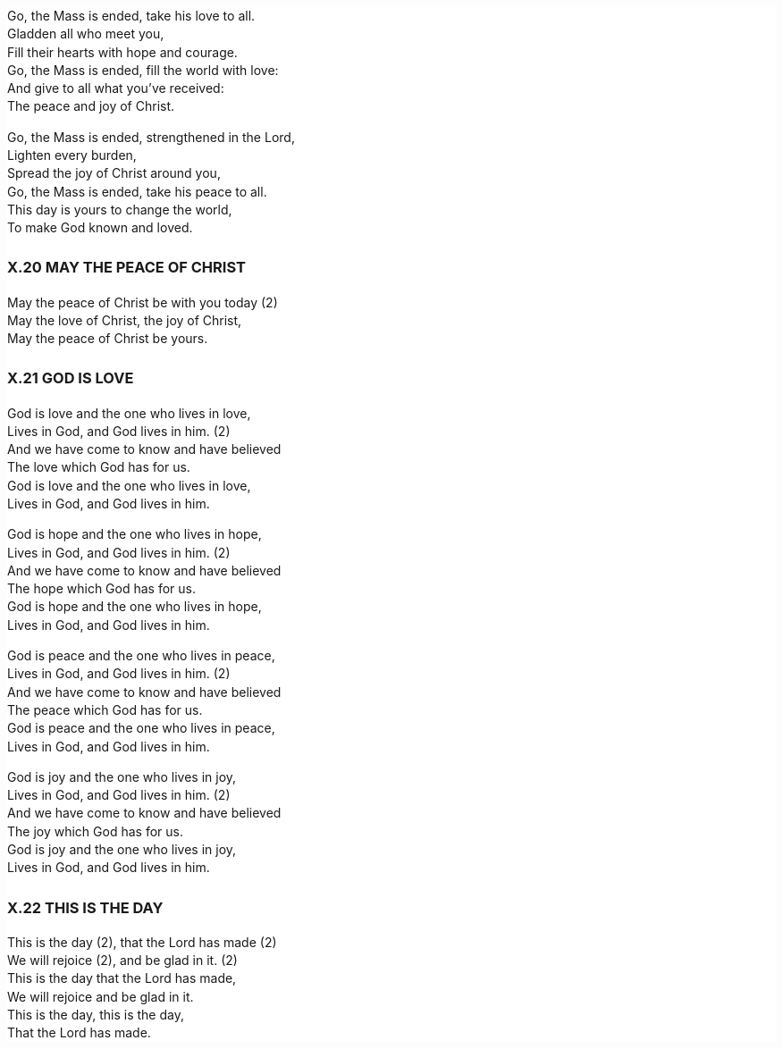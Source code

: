 Go, the Mass is ended, take his love to all.<br />
Gladden all who meet you,<br />
Fill their hearts with hope and courage.<br />
Go, the Mass is ended, fill the world with love:<br />
And give to all what you’ve received:<br />
The peace and joy of Christ.<br />

Go, the Mass is ended, strengthened in the Lord,<br />
Lighten every burden,<br />
Spread the joy of Christ around you,<br />
Go, the Mass is ended, take his peace to all.<br />
This day is yours to change the world,<br />
To make God known and loved.<br />

### X.20 MAY THE PEACE OF CHRIST
May the peace of Christ be with you today (2)<br />
May the love of Christ, the joy of Christ,<br />
May the peace of Christ be yours.<br />

### X.21 GOD IS LOVE
God is love and the one who lives in love,<br />
Lives in God, and God lives in him. (2)<br />
And we have come to know and have believed<br />
The love which God has for us.<br />
God is love and the one who lives in love,<br />
Lives in God, and God lives in him.<br />

God is hope and the one who lives in hope,<br />
Lives in God, and God lives in him. (2)<br />
And we have come to know and have believed<br />
The hope which God has for us.<br />
God is hope and the one who lives in hope,<br />
Lives in God, and God lives in him.<br />

God is peace and the one who lives in peace,<br />
Lives in God, and God lives in him. (2)<br />
And we have come to know and have believed<br />
The peace which God has for us.<br />
God is peace and the one who lives in peace,<br />
Lives in God, and God lives in him.<br />

God is joy and the one who lives in joy,<br />
Lives in God, and God lives in him. (2)<br />
And we have come to know and have believed<br />
The joy which God has for us.<br />
God is joy and the one who lives in joy,<br />
Lives in God, and God lives in him.<br />

### X.22 THIS IS THE DAY
This is the day (2), that the Lord has made (2)<br />
We will rejoice (2), and be glad in it. (2)<br />
This is the day that the Lord has made,<br />
We will rejoice and be glad in it.<br />
This is the day, this is the day,<br />
That the Lord has made.<br />
